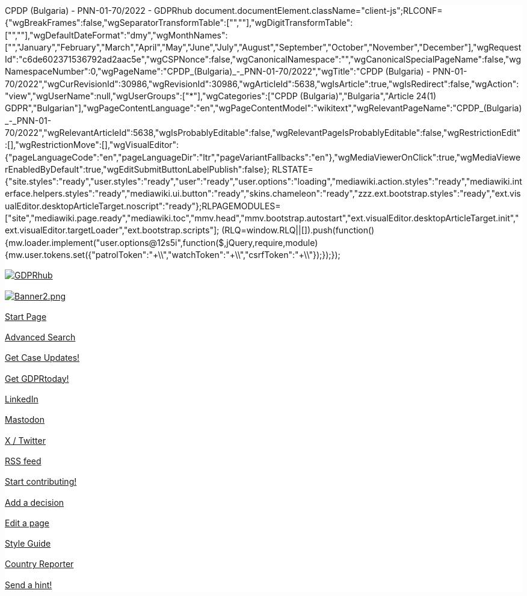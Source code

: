  CPDP (Bulgaria) - PNN-01-70/2022 - GDPRhub document.documentElement.className="client-js";RLCONF={"wgBreakFrames":false,"wgSeparatorTransformTable":\["",""\],"wgDigitTransformTable":\["",""\],"wgDefaultDateFormat":"dmy","wgMonthNames":\["","January","February","March","April","May","June","July","August","September","October","November","December"\],"wgRequestId":"c6de602371536792ad2aac5e","wgCSPNonce":false,"wgCanonicalNamespace":"","wgCanonicalSpecialPageName":false,"wgNamespaceNumber":0,"wgPageName":"CPDP\_(Bulgaria)\_-\_PNN-01-70/2022","wgTitle":"CPDP (Bulgaria) - PNN-01-70/2022","wgCurRevisionId":30986,"wgRevisionId":30986,"wgArticleId":5638,"wgIsArticle":true,"wgIsRedirect":false,"wgAction":"view","wgUserName":null,"wgUserGroups":\["\*"\],"wgCategories":\["CPDP (Bulgaria)","Bulgaria","Article 24(1) GDPR","Bulgarian"\],"wgPageContentLanguage":"en","wgPageContentModel":"wikitext","wgRelevantPageName":"CPDP\_(Bulgaria)\_-\_PNN-01-70/2022","wgRelevantArticleId":5638,"wgIsProbablyEditable":false,"wgRelevantPageIsProbablyEditable":false,"wgRestrictionEdit":\[\],"wgRestrictionMove":\[\],"wgVisualEditor":{"pageLanguageCode":"en","pageLanguageDir":"ltr","pageVariantFallbacks":"en"},"wgMediaViewerOnClick":true,"wgMediaViewerEnabledByDefault":true,"wgEditSubmitButtonLabelPublish":false}; RLSTATE={"site.styles":"ready","user.styles":"ready","user":"ready","user.options":"loading","mediawiki.action.styles":"ready","mediawiki.interface.helpers.styles":"ready","mediawiki.ui.button":"ready","skins.chameleon":"ready","zzz.ext.bootstrap.styles":"ready","ext.visualEditor.desktopArticleTarget.noscript":"ready"};RLPAGEMODULES=\["site","mediawiki.page.ready","mediawiki.toc","mmv.head","mmv.bootstrap.autostart","ext.visualEditor.desktopArticleTarget.init","ext.visualEditor.targetLoader","ext.bootstrap.scripts"\]; (RLQ=window.RLQ||\[\]).push(function(){mw.loader.implement("user.options@12s5i",function($,jQuery,require,module){mw.user.tokens.set({"patrolToken":"+\\\\","watchToken":"+\\\\","csrfToken":"+\\\\"});});});                    

[![GDPRhub](/images/gdprhub_v5_150.png)](/index.php?title=Welcome_to_GDPRhub "Visit the main page")

[![Banner2.png](/images/5/57/Banner2.png)](https://gdprhub.eu/index.php?title=GDPRtoday)

[Start Page](/index.php?title=Welcome_to_GDPRhub)

[Advanced Search](/index.php?title=Advanced_Search)

[Get Case Updates!](#)

[Get GDPRtoday!](/index.php?title=GDPRtoday)

[LinkedIn](https://www.linkedin.com/showcase/gdprhub)

[Mastodon](https://mastodon.social/@GDPRhub)

[X / Twitter](https://www.twitter.com/GDPRhub)

[RSS feed](https://gdprhub.eu/index.php?title=Special:NewPages&feed=atom&hideredirs=1&limit=10&render=1)

[Start contributing!](#)

[Add a decision](/index.php?title=How_to_add_a_new_decision)

[Edit a page](/index.php?title=How_to_edit_a_page_on_GDPRhub)

[Style Guide](/index.php?title=GDPRhub_style_guide)

[Country Reporter](https://gdprmgmt.noyb.eu/become_country_reporter)

[Send a hint!](mailto:GDPRhub@noyb.eu?subject=GDPRhub%20-%20hint&body=Thank%20you%20for%20sending%20us%20a%20hint!%0A%0AIf%20you%20want%20to%20send%20us%20details%20about%20a%20case%20that%20is%20not%20on%20GDPRhub%20yet%2C%20please%20fill%20out%20the%20form%20below!%0AIf%20you%20want%20to%20send%20us%20any%20other%20information%2C%20just%20delete%20this%20text.%0A%0A%3D%3D%3D%20General%20Details%20%3D%3D%3D%0A%0ALink%20to%20the%20decision%20\(attach%20document%20if%20not%20public\)%3A%0ADPA%2FCourt%3A%0ACountry%3A%0ADate%3A%0A%0A%3D%3D%3D%20Factual%20Summary%20in%20English%20%3D%3D%3D%0A%0A-%3E%20What%20happened%20in%20this%20case%3F%0A%0A%3D%3D%3D%20Summary%20of%20the%20Dispute%20in%20English%20%3D%3D%3D%0A%0A-%3E%20What%20was%20the%20core%20dispute%20about%3F%0A%0A%3D%3D%3D%20Summary%20of%20the%20Holding%20in%20English%20%3D%3D%3D%0A%0A-%3E%20What%20is%20the%20core%20take%20away%20from%20the%20decision%3F%0A%0A%0AThank%20you%20for%20your%20support!%0Anoyb.eu%20team)
